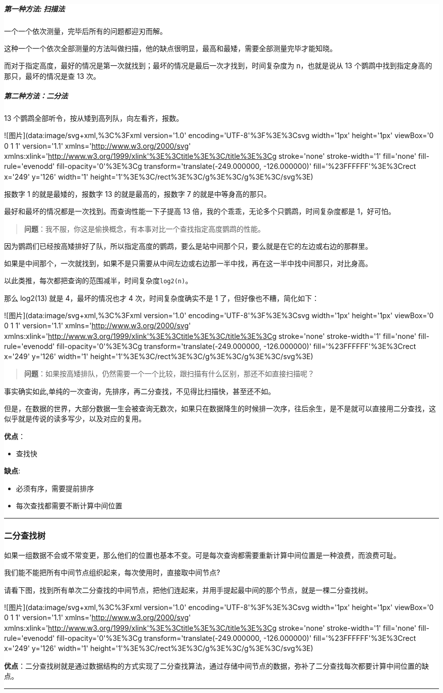 ##### 第一种方法: 扫描法

一个一个依次测量，完毕后所有的问题都迎刃而解。

这种一个一个依次全部测量的方法叫做扫描，他的缺点很明显，最高和最矮，需要全部测量完毕才能知晓。

而对于指定高度，最好的情况是第一次就找到；最坏的情况是最后一次才找到，时间复杂度为 n，也就是说从 13 个鹦鹉中找到指定身高的那只，最坏的情况是查 13 次。

##### 第二种方法：二分法

13 个鹦鹉全部听令，按从矮到高列队，向左看齐，报数。

![图片](data:image/svg+xml,%3C%3Fxml version='1.0' encoding='UTF-8'%3F%3E%3Csvg width='1px' height='1px' viewBox='0 0 1 1' version='1.1' xmlns='http://www.w3.org/2000/svg' xmlns:xlink='http://www.w3.org/1999/xlink'%3E%3Ctitle%3E%3C/title%3E%3Cg stroke='none' stroke-width='1' fill='none' fill-rule='evenodd' fill-opacity='0'%3E%3Cg transform='translate(-249.000000, -126.000000)' fill='%23FFFFFF'%3E%3Crect x='249' y='126' width='1' height='1'%3E%3C/rect%3E%3C/g%3E%3C/g%3E%3C/svg%3E)

报数字 1 的就是最矮的，报数字 13 的就是最高的，报数字 7 的就是中等身高的那只。

最好和最坏的情况都是一次找到。而查询性能一下子提高 13 倍，我的个乖乖，无论多个只鹦鹉，时间复杂度都是 1，好可怕。

> **问题**：我不服，你这是偷换概念，有本事对比一个查找指定高度鹦鹉的性能。

因为鹦鹉们已经按高矮排好了队，所以指定高度的鹦鹉，要么是站中间那个只，要么就是在它的左边或右边的那群里。

如果是中间那个，一次就找到，如果不是只需要从中间左边或右边那一半中找，再在这一半中找中间那只，对比身高。

以此类推，每次都把查询的范围减半，时间复杂度`log2(n)`。

那么 log2(13) 就是 4，最坏的情况也才 4 次，时间复杂度确实不是 1 了，但好像也不糟，简化如下：

![图片](data:image/svg+xml,%3C%3Fxml version='1.0' encoding='UTF-8'%3F%3E%3Csvg width='1px' height='1px' viewBox='0 0 1 1' version='1.1' xmlns='http://www.w3.org/2000/svg' xmlns:xlink='http://www.w3.org/1999/xlink'%3E%3Ctitle%3E%3C/title%3E%3Cg stroke='none' stroke-width='1' fill='none' fill-rule='evenodd' fill-opacity='0'%3E%3Cg transform='translate(-249.000000, -126.000000)' fill='%23FFFFFF'%3E%3Crect x='249' y='126' width='1' height='1'%3E%3C/rect%3E%3C/g%3E%3C/g%3E%3C/svg%3E)

> **问题**：如果按高矮排队，仍然需要一个一个比较，跟扫描有什么区别，那还不如直接扫描呢？

事实确实如此,单纯的一次查询，先排序，再二分查找，不见得比扫描快，甚至还不如。

但是，在数据的世界，大部分数据一生会被查询无数次，如果只在数据降生的时候排一次序，往后余生，是不是就可以直接用二分查找，这似乎就是传说的读多写少，以及对应的复用。

**优点**：

- 查找快
    

**缺点**:

- 必须有序，需要提前排序
    
- 每次查找都需要不断计算中间位置
    

---

### 二分查找树

如果一组数据不会或不常变更，那么他们的位置也基本不变。可是每次查询都需要重新计算中间位置是一种浪费，而浪费可耻。

我们能不能把所有中间节点组织起来，每次使用时，直接取中间节点?

请看下图，找到所有单次二分查找的中间节点，把他们连起来，并用手提起最中间的那个节点，就是一棵二分查找树。

![图片](data:image/svg+xml,%3C%3Fxml version='1.0' encoding='UTF-8'%3F%3E%3Csvg width='1px' height='1px' viewBox='0 0 1 1' version='1.1' xmlns='http://www.w3.org/2000/svg' xmlns:xlink='http://www.w3.org/1999/xlink'%3E%3Ctitle%3E%3C/title%3E%3Cg stroke='none' stroke-width='1' fill='none' fill-rule='evenodd' fill-opacity='0'%3E%3Cg transform='translate(-249.000000, -126.000000)' fill='%23FFFFFF'%3E%3Crect x='249' y='126' width='1' height='1'%3E%3C/rect%3E%3C/g%3E%3C/g%3E%3C/svg%3E)

**优点**：二分查找树就是通过数据结构的方式实现了二分查找算法，通过存储中间节点的数据，弥补了二分查找每次都要计算中间位置的缺点。

---